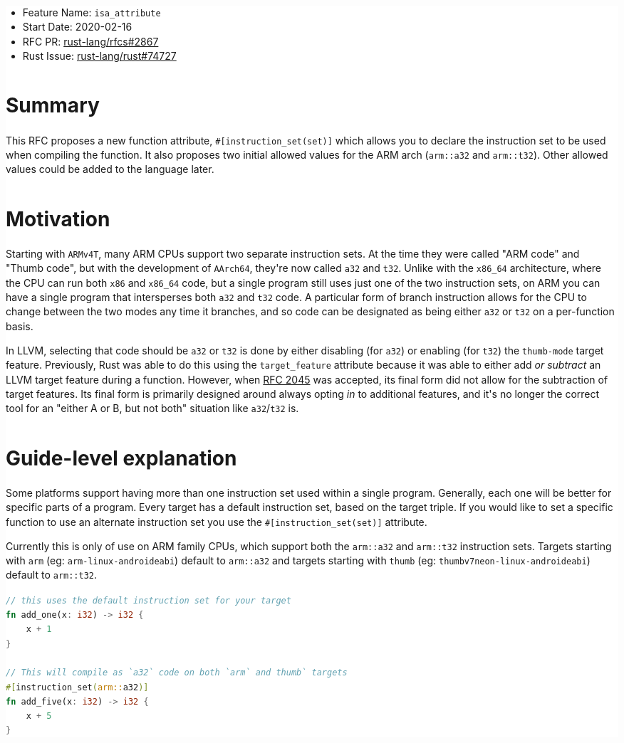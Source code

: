 - Feature Name: `isa_attribute`
- Start Date: 2020-02-16
- RFC PR: [rust-lang/rfcs#2867](https://github.com/rust-lang/rfcs/pull/2867)
- Rust Issue: [rust-lang/rust#74727](https://github.com/rust-lang/rust/issues/74727)

# Summary
[summary]: #summary

This RFC proposes a new function attribute, `#[instruction_set(set)]` which allows you to declare the instruction set to be used when compiling the function. It also proposes two initial allowed values for the ARM arch (`arm::a32` and `arm::t32`). Other allowed values could be added to the language later.

# Motivation
[motivation]: #motivation

Starting with `ARMv4T`, many ARM CPUs support two separate instruction sets. At the time they were called "ARM code" and "Thumb code", but with the development of `AArch64`, they're now called `a32` and `t32`. Unlike with the `x86_64` architecture, where the CPU can run both `x86` and `x86_64` code, but a single program still uses just one of the two instruction sets, on ARM you can have a single program that intersperses both `a32` and `t32` code. A particular form of branch instruction allows for the CPU to change between the two modes any time it branches, and so code can be designated as being either `a32` or `t32` on a per-function basis.

In LLVM, selecting that code should be `a32` or `t32` is done by either disabling (for `a32`) or enabling (for `t32`) the `thumb-mode` target feature. Previously, Rust was able to do this using the `target_feature` attribute because it was able to either add _or subtract_ an LLVM target feature during a function. However, when [RFC 2045](https://github.com/rust-lang/rfcs/blob/master/text/2045-target-feature.md) was accepted, its final form did not allow for the subtraction of target features. Its final form is primarily designed around always opting _in_ to additional features, and it's no longer the correct tool for an "either A or B, but not both" situation like `a32`/`t32` is.

# Guide-level explanation
[guide-level-explanation]: #guide-level-explanation

Some platforms support having more than one instruction set used within a single program. Generally, each one will be better for specific parts of a program. Every target has a default instruction set, based on the target triple. If you would like to set a specific function to use an alternate instruction set you use the `#[instruction_set(set)]` attribute.

Currently this is only of use on ARM family CPUs, which support both the `arm::a32` and `arm::t32` instruction sets. Targets starting with `arm` (eg: `arm-linux-androideabi`) default to `arm::a32` and targets starting with `thumb` (eg: `thumbv7neon-linux-androideabi`) default to `arm::t32`.

```rust
// this uses the default instruction set for your target
fn add_one(x: i32) -> i32 {
    x + 1
}

// This will compile as `a32` code on both `arm` and thumb` targets
#[instruction_set(arm::a32)]
fn add_five(x: i32) -> i32 {
    x + 5
}
```


[reference-level-explanation]: #reference-level-explanation
[drawbacks]: #drawbacks
[rationale-and-alternatives]: #rationale-and-alternatives
[prior-art]: #prior-art
[unresolved-questions]: #unresolved-questions
[future-possibilities]: #future-possibilities